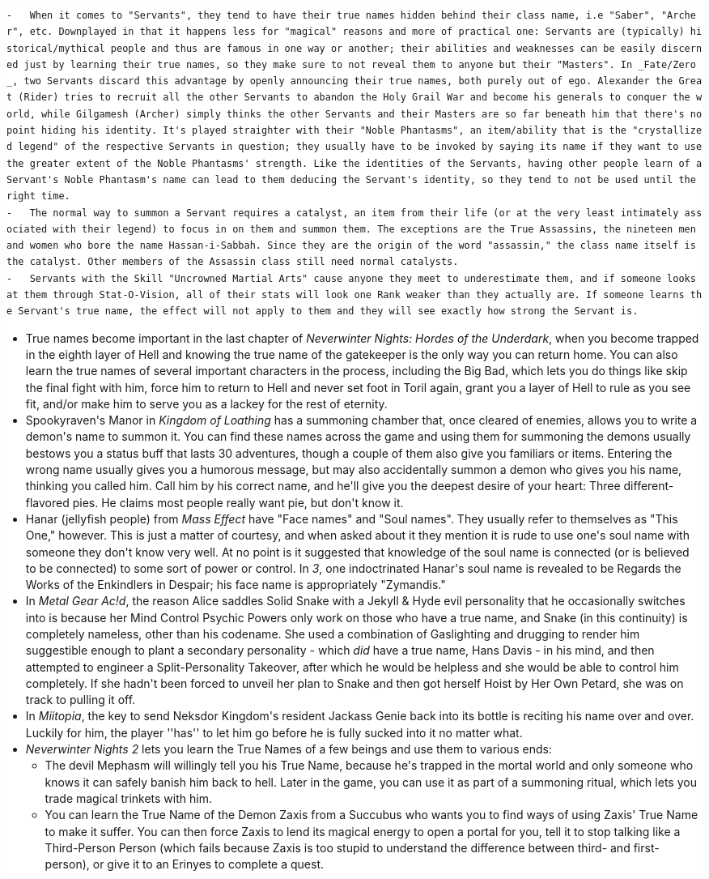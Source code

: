     -   When it comes to "Servants", they tend to have their true names hidden behind their class name, i.e "Saber", "Archer", etc. Downplayed in that it happens less for "magical" reasons and more of practical one: Servants are (typically) historical/mythical people and thus are famous in one way or another; their abilities and weaknesses can be easily discerned just by learning their true names, so they make sure to not reveal them to anyone but their "Masters". In _Fate/Zero_, two Servants discard this advantage by openly announcing their true names, both purely out of ego. Alexander the Great (Rider) tries to recruit all the other Servants to abandon the Holy Grail War and become his generals to conquer the world, while Gilgamesh (Archer) simply thinks the other Servants and their Masters are so far beneath him that there's no point hiding his identity. It's played straighter with their "Noble Phantasms", an item/ability that is the "crystallized legend" of the respective Servants in question; they usually have to be invoked by saying its name if they want to use the greater extent of the Noble Phantasms' strength. Like the identities of the Servants, having other people learn of a Servant's Noble Phantasm's name can lead to them deducing the Servant's identity, so they tend to not be used until the right time.
    -   The normal way to summon a Servant requires a catalyst, an item from their life (or at the very least intimately associated with their legend) to focus in on them and summon them. The exceptions are the True Assassins, the nineteen men and women who bore the name Hassan-i-Sabbah. Since they are the origin of the word "assassin," the class name itself is the catalyst. Other members of the Assassin class still need normal catalysts.
    -   Servants with the Skill "Uncrowned Martial Arts" cause anyone they meet to underestimate them, and if someone looks at them through Stat-O-Vision, all of their stats will look one Rank weaker than they actually are. If someone learns the Servant's true name, the effect will not apply to them and they will see exactly how strong the Servant is.
-   True names become important in the last chapter of _Neverwinter Nights: Hordes of the Underdark_, when you become trapped in the eighth layer of Hell and knowing the true name of the gatekeeper is the only way you can return home. You can also learn the true names of several important characters in the process, including the Big Bad, which lets you do things like skip the final fight with him, force him to return to Hell and never set foot in Toril again, grant you a layer of Hell to rule as you see fit, and/or make him to serve you as a lackey for the rest of eternity.
-   Spookyraven's Manor in _Kingdom of Loathing_ has a summoning chamber that, once cleared of enemies, allows you to write a demon's name to summon it. You can find these names across the game and using them for summoning the demons usually bestows you a status buff that lasts 30 adventures, though a couple of them also give you familiars or items. Entering the wrong name usually gives you a humorous message, but may also accidentally summon a demon who gives you his name, thinking you called him. Call him by his correct name, and he'll give you the deepest desire of your heart: Three different-flavored pies. He claims most people really want pie, but don't know it.
-   Hanar (jellyfish people) from _Mass Effect_ have "Face names" and "Soul names". They usually refer to themselves as "This One," however. This is just a matter of courtesy, and when asked about it they mention it is rude to use one's soul name with someone they don't know very well. At no point is it suggested that knowledge of the soul name is connected (or is believed to be connected) to some sort of power or control. In _3_, one indoctrinated Hanar's soul name is revealed to be Regards the Works of the Enkindlers in Despair; his face name is appropriately "Zymandis."
-   In _Metal Gear Ac!d_, the reason Alice saddles Solid Snake with a Jekyll & Hyde evil personality that he occasionally switches into is because her Mind Control Psychic Powers only work on those who have a true name, and Snake (in this continuity) is completely nameless, other than his codename. She used a combination of Gaslighting and drugging to render him suggestible enough to plant a secondary personality - which _did_ have a true name, Hans Davis - in his mind, and then attempted to engineer a Split-Personality Takeover, after which he would be helpless and she would be able to control him completely. If she hadn't been forced to unveil her plan to Snake and then got herself Hoist by Her Own Petard, she was on track to pulling it off.
-   In _Miitopia_, the key to send Neksdor Kingdom's resident Jackass Genie back into its bottle is reciting his name over and over. Luckily for him, the player ''has'' to let him go before he is fully sucked into it no matter what.
-   _Neverwinter Nights 2_ lets you learn the True Names of a few beings and use them to various ends:
    -   The devil Mephasm will willingly tell you his True Name, because he's trapped in the mortal world and only someone who knows it can safely banish him back to hell. Later in the game, you can use it as part of a summoning ritual, which lets you trade magical trinkets with him.
    -   You can learn the True Name of the Demon Zaxis from a Succubus who wants you to find ways of using Zaxis' True Name to make it suffer. You can then force Zaxis to lend its magical energy to open a portal for you, tell it to stop talking like a Third-Person Person (which fails because Zaxis is too stupid to understand the difference between third- and first-person), or give it to an Erinyes to complete a quest.